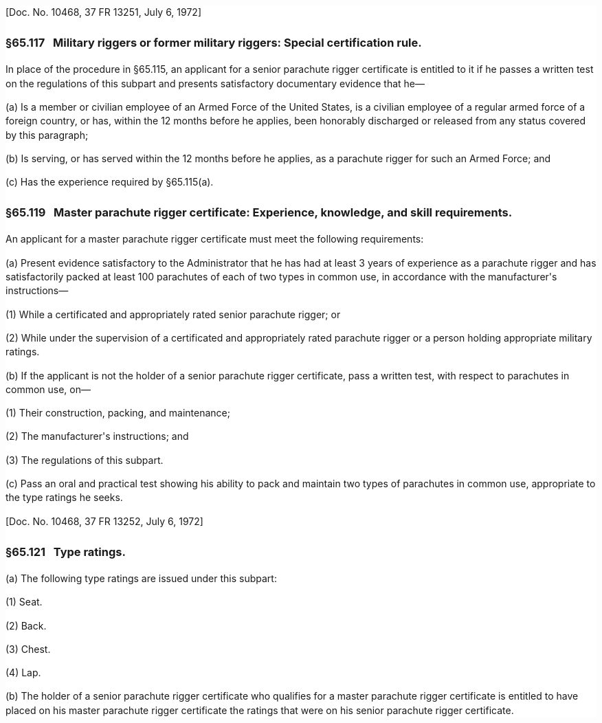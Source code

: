 \[Doc. No. 10468, 37 FR 13251, July 6, 1972\]

### §65.117   Military riggers or former military riggers: Special certification rule.

In place of the procedure in §65.115, an applicant for a senior parachute rigger certificate is entitled to it if he passes a written test on the regulations of this subpart and presents satisfactory documentary evidence that he—

\(a\) Is a member or civilian employee of an Armed Force of the United States, is a civilian employee of a regular armed force of a foreign country, or has, within the 12 months before he applies, been honorably discharged or released from any status covered by this paragraph;

\(b\) Is serving, or has served within the 12 months before he applies, as a parachute rigger for such an Armed Force; and

\(c\) Has the experience required by §65.115(a).

### §65.119   Master parachute rigger certificate: Experience, knowledge, and skill requirements.

An applicant for a master parachute rigger certificate must meet the following requirements:

\(a\) Present evidence satisfactory to the Administrator that he has had at least 3 years of experience as a parachute rigger and has satisfactorily packed at least 100 parachutes of each of two types in common use, in accordance with the manufacturer's instructions—

\(1\) While a certificated and appropriately rated senior parachute rigger; or

\(2\) While under the supervision of a certificated and appropriately rated parachute rigger or a person holding appropriate military ratings.

\(b\) If the applicant is not the holder of a senior parachute rigger certificate, pass a written test, with respect to parachutes in common use, on—

\(1\) Their construction, packing, and maintenance;

\(2\) The manufacturer's instructions; and

\(3\) The regulations of this subpart.

\(c\) Pass an oral and practical test showing his ability to pack and maintain two types of parachutes in common use, appropriate to the type ratings he seeks.

\[Doc. No. 10468, 37 FR 13252, July 6, 1972\]

### §65.121   Type ratings.

\(a\) The following type ratings are issued under this subpart:

\(1\) Seat.

\(2\) Back.

\(3\) Chest.

\(4\) Lap.

\(b\) The holder of a senior parachute rigger certificate who qualifies for a master parachute rigger certificate is entitled to have placed on his master parachute rigger certificate the ratings that were on his senior parachute rigger certificate.
